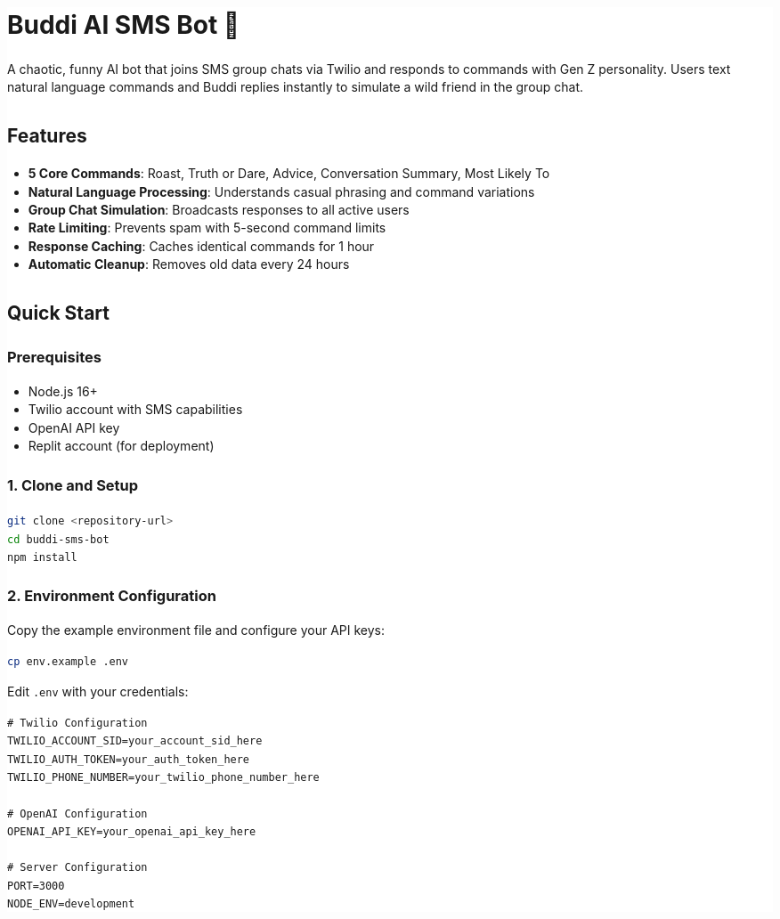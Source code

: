 # Buddi AI SMS Bot 🤖

A chaotic, funny AI bot that joins SMS group chats via Twilio and responds to commands with Gen Z personality. Users text natural language commands and Buddi replies instantly to simulate a wild friend in the group chat.

## Features

- **5 Core Commands**: Roast, Truth or Dare, Advice, Conversation Summary, Most Likely To
- **Natural Language Processing**: Understands casual phrasing and command variations
- **Group Chat Simulation**: Broadcasts responses to all active users
- **Rate Limiting**: Prevents spam with 5-second command limits
- **Response Caching**: Caches identical commands for 1 hour
- **Automatic Cleanup**: Removes old data every 24 hours

## Quick Start

### Prerequisites

- Node.js 16+ 
- Twilio account with SMS capabilities
- OpenAI API key
- Replit account (for deployment)

### 1. Clone and Setup

```bash
git clone <repository-url>
cd buddi-sms-bot
npm install
```

### 2. Environment Configuration

Copy the example environment file and configure your API keys:

```bash
cp env.example .env
```

Edit `.env` with your credentials:

```env
# Twilio Configuration
TWILIO_ACCOUNT_SID=your_account_sid_here
TWILIO_AUTH_TOKEN=your_auth_token_here
TWILIO_PHONE_NUMBER=your_twilio_phone_number_here

# OpenAI Configuration
OPENAI_API_KEY=your_openai_api_key_here

# Server Configuration
PORT=3000
NODE_ENV=development
```
